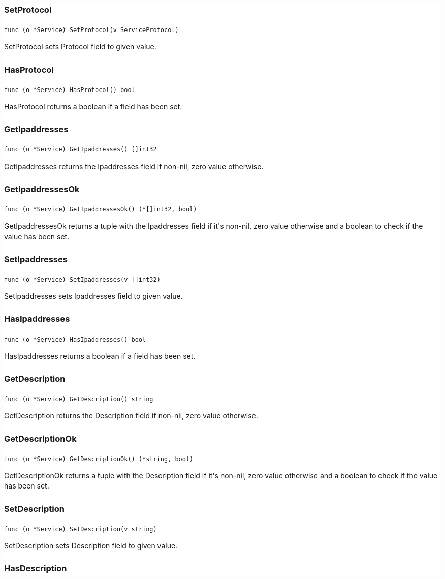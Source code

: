 ### SetProtocol

`func (o *Service) SetProtocol(v ServiceProtocol)`

SetProtocol sets Protocol field to given value.

### HasProtocol

`func (o *Service) HasProtocol() bool`

HasProtocol returns a boolean if a field has been set.

### GetIpaddresses

`func (o *Service) GetIpaddresses() []int32`

GetIpaddresses returns the Ipaddresses field if non-nil, zero value otherwise.

### GetIpaddressesOk

`func (o *Service) GetIpaddressesOk() (*[]int32, bool)`

GetIpaddressesOk returns a tuple with the Ipaddresses field if it's non-nil, zero value otherwise
and a boolean to check if the value has been set.

### SetIpaddresses

`func (o *Service) SetIpaddresses(v []int32)`

SetIpaddresses sets Ipaddresses field to given value.

### HasIpaddresses

`func (o *Service) HasIpaddresses() bool`

HasIpaddresses returns a boolean if a field has been set.

### GetDescription

`func (o *Service) GetDescription() string`

GetDescription returns the Description field if non-nil, zero value otherwise.

### GetDescriptionOk

`func (o *Service) GetDescriptionOk() (*string, bool)`

GetDescriptionOk returns a tuple with the Description field if it's non-nil, zero value otherwise
and a boolean to check if the value has been set.

### SetDescription

`func (o *Service) SetDescription(v string)`

SetDescription sets Description field to given value.

### HasDescription

